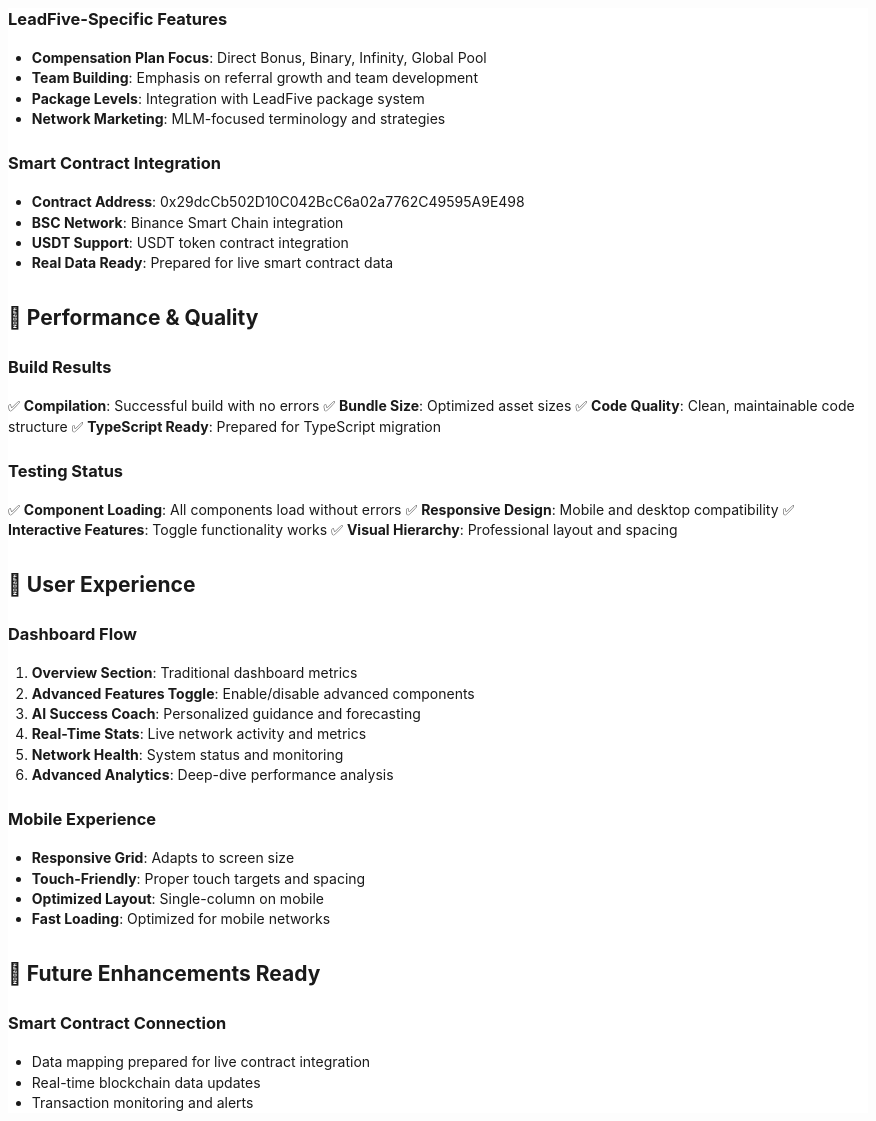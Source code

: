 ### **LeadFive-Specific Features**
- **Compensation Plan Focus**: Direct Bonus, Binary, Infinity, Global Pool
- **Team Building**: Emphasis on referral growth and team development
- **Package Levels**: Integration with LeadFive package system
- **Network Marketing**: MLM-focused terminology and strategies

### **Smart Contract Integration**
- **Contract Address**: 0x29dcCb502D10C042BcC6a02a7762C49595A9E498
- **BSC Network**: Binance Smart Chain integration
- **USDT Support**: USDT token contract integration
- **Real Data Ready**: Prepared for live smart contract data

## 🚀 **Performance & Quality**

### **Build Results**
✅ **Compilation**: Successful build with no errors
✅ **Bundle Size**: Optimized asset sizes
✅ **Code Quality**: Clean, maintainable code structure
✅ **TypeScript Ready**: Prepared for TypeScript migration

### **Testing Status**
✅ **Component Loading**: All components load without errors
✅ **Responsive Design**: Mobile and desktop compatibility
✅ **Interactive Features**: Toggle functionality works
✅ **Visual Hierarchy**: Professional layout and spacing

## 📱 **User Experience**

### **Dashboard Flow**
1. **Overview Section**: Traditional dashboard metrics
2. **Advanced Features Toggle**: Enable/disable advanced components
3. **AI Success Coach**: Personalized guidance and forecasting
4. **Real-Time Stats**: Live network activity and metrics
5. **Network Health**: System status and monitoring
6. **Advanced Analytics**: Deep-dive performance analysis

### **Mobile Experience**
- **Responsive Grid**: Adapts to screen size
- **Touch-Friendly**: Proper touch targets and spacing
- **Optimized Layout**: Single-column on mobile
- **Fast Loading**: Optimized for mobile networks

## 🔮 **Future Enhancements Ready**

### **Smart Contract Connection**
- Data mapping prepared for live contract integration
- Real-time blockchain data updates
- Transaction monitoring and alerts
